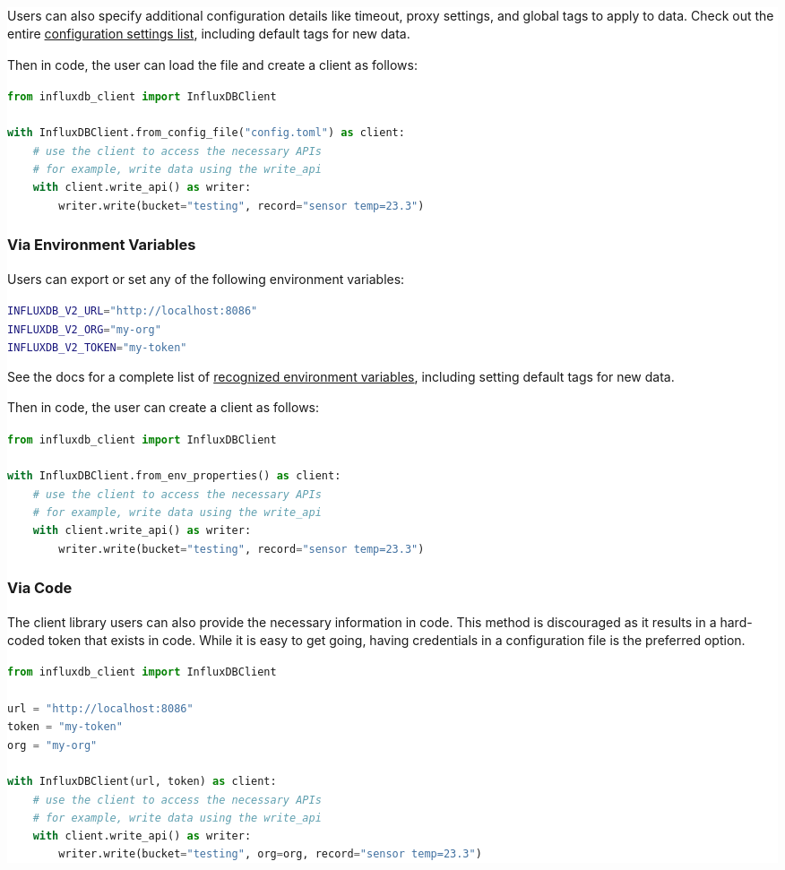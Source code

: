 Users can also specify additional configuration details like timeout, proxy
settings, and global tags to apply to data. Check out the entire
[configuration settings list][32], including default tags for new data.

Then in code, the user can load the file and create a client as follows:

```python
from influxdb_client import InfluxDBClient

with InfluxDBClient.from_config_file("config.toml") as client:
    # use the client to access the necessary APIs
    # for example, write data using the write_api
    with client.write_api() as writer:
        writer.write(bucket="testing", record="sensor temp=23.3")
```

[32]: https://influxdb-client.readthedocs.io/en/stable/api.html#influxdb_client.InfluxDBClient.from_config_file

### Via Environment Variables

Users can export or set any of the following environment variables:

```bash
INFLUXDB_V2_URL="http://localhost:8086"
INFLUXDB_V2_ORG="my-org"
INFLUXDB_V2_TOKEN="my-token"
```

See the docs for a complete list of [recognized environment variables][33],
including setting default tags for new data.

Then in code, the user can create a client as follows:

```python
from influxdb_client import InfluxDBClient

with InfluxDBClient.from_env_properties() as client:
    # use the client to access the necessary APIs
    # for example, write data using the write_api
    with client.write_api() as writer:
        writer.write(bucket="testing", record="sensor temp=23.3")
```

[33]: https://influxdb-client.readthedocs.io/en/stable/api.html#influxdb_client.InfluxDBClient.from_env_properties

### Via Code

The client library users can also provide the necessary information in code.
This method is discouraged as it results in a hard-coded token that exists in
code. While it is easy to get going, having credentials in a configuration file
is the preferred option.

```python
from influxdb_client import InfluxDBClient

url = "http://localhost:8086"
token = "my-token"
org = "my-org"

with InfluxDBClient(url, token) as client:
    # use the client to access the necessary APIs
    # for example, write data using the write_api
    with client.write_api() as writer:
        writer.write(bucket="testing", org=org, record="sensor temp=23.3")
```


[1]: https://www.influxdata.com/
[2]: https://docs.influxdata.com/influxdb/cloud/api-guide/client-libraries/
[3]: https://www.influxdata.com/blog/tldr-influxdb-client-libraries/
[3]: https://www.influxdata.com/blog/tldr-influxdb-client-libraries/
[4]: https://docs.influxdata.com/influxdb/cloud/api-guide/client-libraries/python/
[5]: https://docs.influxdata.com/influxdb/cloud/api-guide/client-libraries/browserjs/
[6]: https://docs.influxdata.com/influxdb/cloud/api-guide/client-libraries/go/
[7]: https://github.com/influxdata/influxdb-client-csharp
[8]: https://github.com/influxdata/influxdb-client-java
[9]: https://www.influxdata.com/blog/influxdb-python-client-library-deep-dive-writeapi/
[10]: https://pypi.org/project/influxdb-client/
[12]: https://github.com/closeio/ciso8601
[13]: https://pandas.pydata.org/
[14]: https://pandas.pydata.org/pandas-docs/stable/user_guide/dsintro.html#dataframe
[11]: https://influxdb-client.readthedocs.io/en/stable/
[15]: https://github.com/influxdata/influxdb-client-python
[20]: https://influxdb-client.readthedocs.io/en/stable/api.html#influxdbclient
[21]: https://influxdb-client.readthedocs.io/en/stable/api.html#writeapi
[22]: https://influxdb-client.readthedocs.io/en/stable/api.html#queryapi
[23]: https://influxdb-client.readthedocs.io/en/stable/api.html#deleteapi
[24]: https://influxdb-client.readthedocs.io/en/stable/api.html#tasksapi
[25]: https://influxdb-client.readthedocs.io/en/stable/api.html#invokablescriptsapi
[26]: https://www.influxdata.com/blog/tldr-influxdb-tech-tips-api-invokable-scripts-influxdb-cloud/
[27]: https://influxdb-client.readthedocs.io/en/stable/api.html#bucketsapi
[28]: https://influxdb-client.readthedocs.io/en/stable/api.html#organizationsapi
[29]: https://influxdb-client.readthedocs.io/en/stable/api.html#usersapi
[30]: https://influxdb-client.readthedocs.io/en/stable/api.html#labelsapi
[31]: https://www.youtube.com/playlist?list=PLYt2jfZorkDoqh4Y_Kzs_D_WfiafmOLQ-
[34]: https://influxdb-client.readthedocs.io/en/stable/api.html#influxdb_client.InfluxDBClient
[40]: https://influxdb-client.readthedocs.io/en/stable/usage.html?highlight=max_retry_delay#batching
[50]: https://docs.influxdata.com/influxdb/cloud/reference/syntax/line-protocol/
[51]: https://influxdb-client.readthedocs.io/en/stable/api.html#influxdb_client.client.write.point.Point
[55]: https://pandas.pydata.org/pandas-docs/stable/user_guide/dsintro.html#dataframe
[56]: https://pandas.pydata.org/pandas-docs/stable/reference/api/pandas.DataFrame.html
[52]: https://docs.python.org/3/library/dataclasses.html
[53]: https://peps.python.org/pep-0557/
[54]: https://docs.python.org/library/collections.html#collections.namedtuple
[60]: https://github.com/influxdata/influxdb-client-python
[61]: https://www.influxdata.com/
[62]: https://docs.influxdata.com/influxdb/cloud/api-guide/client-libraries/